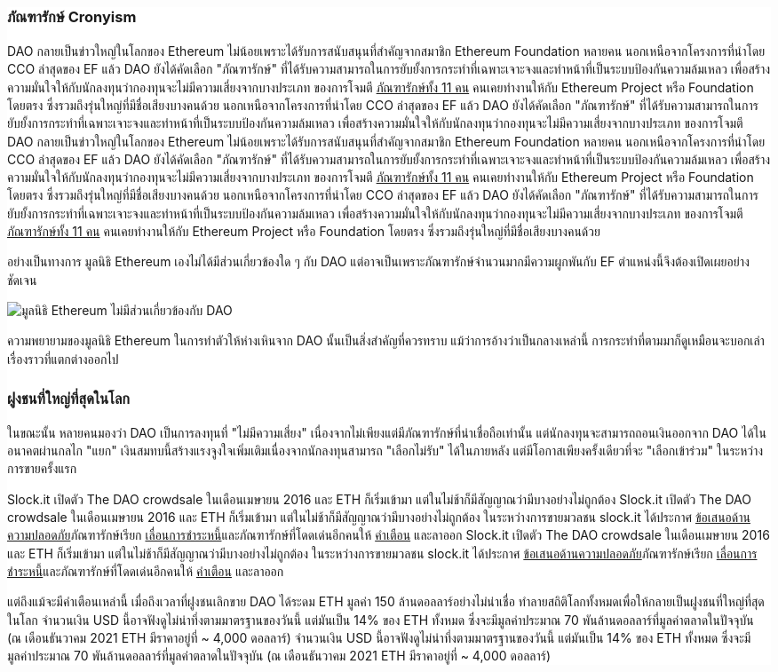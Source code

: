 ### ภัณฑารักษ์ Cronyism

DAO กลายเป็นข่าวใหญ่ในโลกของ Ethereum ไม่น้อยเพราะได้รับการสนับสนุนที่สำคัญจากสมาชิก Ethereum Foundation หลายคน นอกเหนือจากโครงการที่นำโดย CCO ล่าสุดของ EF แล้ว DAO ยังได้คัดเลือก "ภัณฑารักษ์" ที่ได้รับความสามารถในการยับยั้งการกระทำที่เฉพาะเจาะจงและทำหน้าที่เป็นระบบป้องกันความล้มเหลว เพื่อสร้างความมั่นใจให้กับนักลงทุนว่ากองทุนจะไม่มีความเสี่ยงจากบางประเภท ของการโจมตี [ภัณฑารักษ์ทั้ง 11 คน](https://medium.com/ursium-blog/vitalik-buterin-gavin-wood-alex-van-de-sande-vlad-zamfir-announced-amongst-stellar-dao-curators-44be4d12dd6e#.1mjq6cfn6) คนเคยทำงานให้กับ Ethereum Project หรือ Foundation โดยตรง ซึ่งรวมถึงรุ่นใหญ่ที่มีชื่อเสียงบางคนด้วย นอกเหนือจากโครงการที่นำโดย CCO ล่าสุดของ EF แล้ว DAO ยังได้คัดเลือก "ภัณฑารักษ์" ที่ได้รับความสามารถในการยับยั้งการกระทำที่เฉพาะเจาะจงและทำหน้าที่เป็นระบบป้องกันความล้มเหลว เพื่อสร้างความมั่นใจให้กับนักลงทุนว่ากองทุนจะไม่มีความเสี่ยงจากบางประเภท ของการโจมตี DAO กลายเป็นข่าวใหญ่ในโลกของ Ethereum ไม่น้อยเพราะได้รับการสนับสนุนที่สำคัญจากสมาชิก Ethereum Foundation หลายคน นอกเหนือจากโครงการที่นำโดย CCO ล่าสุดของ EF แล้ว DAO ยังได้คัดเลือก "ภัณฑารักษ์" ที่ได้รับความสามารถในการยับยั้งการกระทำที่เฉพาะเจาะจงและทำหน้าที่เป็นระบบป้องกันความล้มเหลว เพื่อสร้างความมั่นใจให้กับนักลงทุนว่ากองทุนจะไม่มีความเสี่ยงจากบางประเภท ของการโจมตี [ภัณฑารักษ์ทั้ง 11 คน](https://medium.com/ursium-blog/vitalik-buterin-gavin-wood-alex-van-de-sande-vlad-zamfir-announced-amongst-stellar-dao-curators-44be4d12dd6e#.1mjq6cfn6) คนเคยทำงานให้กับ Ethereum Project หรือ Foundation โดยตรง ซึ่งรวมถึงรุ่นใหญ่ที่มีชื่อเสียงบางคนด้วย นอกเหนือจากโครงการที่นำโดย CCO ล่าสุดของ EF แล้ว DAO ยังได้คัดเลือก "ภัณฑารักษ์" ที่ได้รับความสามารถในการยับยั้งการกระทำที่เฉพาะเจาะจงและทำหน้าที่เป็นระบบป้องกันความล้มเหลว เพื่อสร้างความมั่นใจให้กับนักลงทุนว่ากองทุนจะไม่มีความเสี่ยงจากบางประเภท ของการโจมตี [ภัณฑารักษ์ทั้ง 11 คน](https://medium.com/ursium-blog/vitalik-buterin-gavin-wood-alex-van-de-sande-vlad-zamfir-announced-amongst-stellar-dao-curators-44be4d12dd6e#.1mjq6cfn6) คนเคยทำงานให้กับ Ethereum Project หรือ Foundation โดยตรง ซึ่งรวมถึงรุ่นใหญ่ที่มีชื่อเสียงบางคนด้วย

อย่างเป็นทางการ มูลนิธิ Ethereum เองไม่ได้มีส่วนเกี่ยวข้องใด ๆ กับ DAO แต่อาจเป็นเพราะภัณฑารักษ์จำนวนมากมีความผูกพันกับ EF ตำแหน่งนี้จึงต้องเปิดเผยอย่างชัดเจน

![มูลนิธิ Ethereum ไม่มีส่วนเกี่ยวข้องกับ DAO](./no-involvement.jpeg)

ความพยายามของมูลนิธิ Ethereum ในการทำตัวให้ห่างเหินจาก DAO นั้นเป็นสิ่งสำคัญที่ควรทราบ แม้ว่าการอ้างว่าเป็นกลางเหล่านี้ การกระทำที่ตามมาก็ดูเหมือนจะบอกเล่าเรื่องราวที่แตกต่างออกไป

### ฝูงชนที่ใหญ่ที่สุดในโลก

ในขณะนั้น หลายคนมองว่า DAO เป็นการลงทุนที่ "ไม่มีความเสี่ยง" เนื่องจากไม่เพียงแต่มีภัณฑารักษ์ที่น่าเชื่อถือเท่านั้น แต่นักลงทุนจะสามารถถอนเงินออกจาก DAO ได้ในอนาคตผ่านกลไก "แยก" เงินสมทบนี้สร้างแรงจูงใจเพิ่มเติมเนื่องจากนักลงทุนสามารถ "เลือกไม่รับ" ได้ในภายหลัง แต่มีโอกาสเพียงครั้งเดียวที่จะ "เลือกเข้าร่วม" ในระหว่างการขายครั้งแรก

Slock.it เปิดตัว The DAO crowdsale ในเดือนเมษายน 2016 และ ETH ก็เริ่มเข้ามา แต่ในไม่ช้าก็มีสัญญาณว่ามีบางอย่างไม่ถูกต้อง Slock.it เปิดตัว The DAO crowdsale ในเดือนเมษายน 2016 และ ETH ก็เริ่มเข้ามา แต่ในไม่ช้าก็มีสัญญาณว่ามีบางอย่างไม่ถูกต้อง ในระหว่างการขายมวลชน slock.it ได้ประกาศ [ข้อเสนอด้านความปลอดภัย](https://medium.com/ursium-blog/dao-security-a-proposal-to-guarantee-the-integrity-of-the-dao-3473899ace9d)ภัณฑารักษ์เรียก [เลื่อนการชำระหนี้](https://hackingdistributed.com/2016/05/27/dao-call-for-moratorium/)และภัณฑารักษ์ที่โดดเด่นอีกคนให้ [คำเตือน](https://gavofyork.medium.com/why-ive-resigned-as-a-curator-of-the-dao-238528fbd447) และลาออก Slock.it เปิดตัว The DAO crowdsale ในเดือนเมษายน 2016 และ ETH ก็เริ่มเข้ามา แต่ในไม่ช้าก็มีสัญญาณว่ามีบางอย่างไม่ถูกต้อง ในระหว่างการขายมวลชน slock.it ได้ประกาศ [ข้อเสนอด้านความปลอดภัย](https://medium.com/ursium-blog/dao-security-a-proposal-to-guarantee-the-integrity-of-the-dao-3473899ace9d)ภัณฑารักษ์เรียก [เลื่อนการชำระหนี้](https://hackingdistributed.com/2016/05/27/dao-call-for-moratorium/)และภัณฑารักษ์ที่โดดเด่นอีกคนให้ [คำเตือน](https://gavofyork.medium.com/why-ive-resigned-as-a-curator-of-the-dao-238528fbd447) และลาออก

แต่ถึงแม้จะมีคำเตือนเหล่านี้ เมื่อถึงเวลาที่ฝูงชนเลิกขาย DAO ได้ระดม ETH มูลค่า 150 ล้านดอลลาร์อย่างไม่น่าเชื่อ ทำลายสถิติโลกทั้งหมดเพื่อให้กลายเป็นฝูงชนที่ใหญ่ที่สุดในโลก จำนวนเงิน USD นี้อาจฟังดูไม่น่าทึ่งตามมาตรฐานของวันนี้ แต่มันเป็น 14% ของ ETH ทั้งหมด ซึ่งจะมีมูลค่าประมาณ 70 พันล้านดอลลาร์ที่มูลค่าตลาดในปัจจุบัน (ณ เดือนธันวาคม 2021 ETH มีราคาอยู่ที่ ~ 4,000 ดอลลาร์) จำนวนเงิน USD นี้อาจฟังดูไม่น่าทึ่งตามมาตรฐานของวันนี้ แต่มันเป็น 14% ของ ETH ทั้งหมด ซึ่งจะมีมูลค่าประมาณ 70 พันล้านดอลลาร์ที่มูลค่าตลาดในปัจจุบัน (ณ เดือนธันวาคม 2021 ETH มีราคาอยู่ที่ ~ 4,000 ดอลลาร์)
